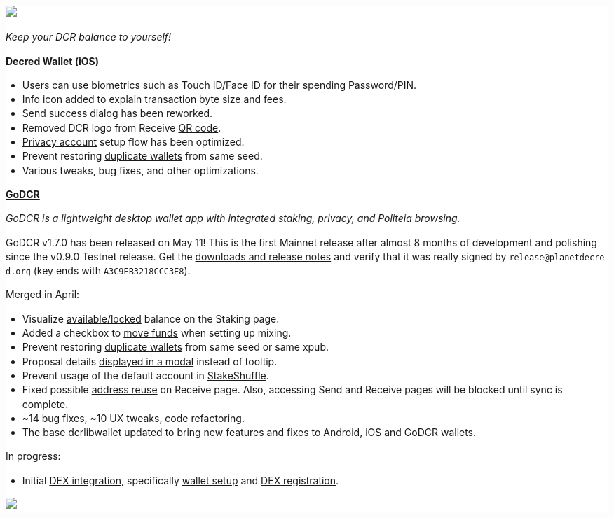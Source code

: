 ![](https://xaur.github.io/decred-news/img/202204.5.github.png)

_Keep your DCR balance to yourself!_

<a id="dcrios" />

**[Decred Wallet (iOS)](https://github.com/planetdecred/dcrios)**

- Users can use [biometrics](https://github.com/planetdecred/dcrios/pull/883) such as Touch ID/Face ID for their spending Password/PIN.
- Info icon added to explain [transaction byte size](https://github.com/planetdecred/dcrios/pull/876) and fees.
- [Send success dialog](https://github.com/planetdecred/dcrios/pull/902) has been reworked.
- Removed DCR logo from Receive [QR code](https://github.com/planetdecred/dcrios/pull/903).
- [Privacy account](https://github.com/planetdecred/dcrios/pull/906) setup flow has been optimized.
- Prevent restoring [duplicate wallets](https://github.com/planetdecred/dcrios/pull/905) from same seed.
- Various tweaks, bug fixes, and other optimizations.

<a id="godcr" />

**[GoDCR](https://github.com/planetdecred/godcr)**

_GoDCR is a lightweight desktop wallet app with integrated staking, privacy, and Politeia browsing._

GoDCR v1.7.0 has been released on May 11! This is the first Mainnet release after almost 8 months of development and polishing since the v0.9.0 Testnet release. Get the [downloads and release notes](https://github.com/planetdecred/godcr/releases/tag/v1.7.0) and verify that it was really signed by `release@planetdecred.org` (key ends with `A3C9EB3218CCC3E8`).

Merged in April:

- Visualize [available/locked](https://github.com/planetdecred/godcr/pull/826) balance on the Staking page.
- Added a checkbox to [move funds](https://github.com/planetdecred/godcr/pull/890) when setting up mixing.
- Prevent restoring [duplicate wallets](https://github.com/planetdecred/godcr/pull/891) from same seed or same xpub.
- Proposal details [displayed in a modal](https://github.com/planetdecred/godcr/pull/901) instead of tooltip.
- Prevent usage of the default account in [StakeShuffle](https://github.com/planetdecred/godcr/pull/904).
- Fixed possible [address reuse](https://github.com/planetdecred/godcr/pull/899) on Receive page. Also, accessing Send and Receive pages will be blocked until sync is complete.
- ~14 bug fixes, ~10 UX tweaks, code refactoring.
- The base [dcrlibwallet](https://github.com/planetdecred/dcrlibwallet) updated to bring new features and fixes to Android, iOS and GoDCR wallets.

In progress:

- Initial [DEX integration](https://github.com/planetdecred/godcr/issues/619), specifically [wallet setup](https://github.com/planetdecred/godcr/pull/798) and [DEX registration](https://github.com/planetdecred/godcr/pull/900).

![](https://xaur.github.io/decred-news/img/202204.6.github.png)
